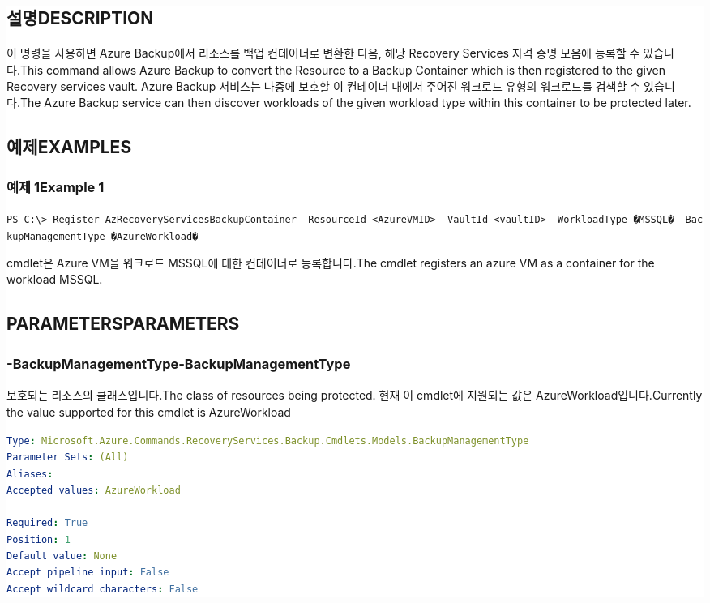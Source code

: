 ## <span data-ttu-id="fbe1c-107">설명</span><span class="sxs-lookup"><span data-stu-id="fbe1c-107">DESCRIPTION</span></span>
<span data-ttu-id="fbe1c-108">이 명령을 사용하면 Azure Backup에서 리소스를 백업 컨테이너로 변환한 다음, 해당 Recovery Services 자격 증명 모음에 등록할 수 있습니다.</span><span class="sxs-lookup"><span data-stu-id="fbe1c-108">This command allows Azure Backup to convert the Resource to a Backup Container which is then registered to the given Recovery services vault.</span></span> <span data-ttu-id="fbe1c-109">Azure Backup 서비스는 나중에 보호할 이 컨테이너 내에서 주어진 워크로드 유형의 워크로드를 검색할 수 있습니다.</span><span class="sxs-lookup"><span data-stu-id="fbe1c-109">The Azure Backup service can then discover workloads of the given workload type within this container to be protected later.</span></span>

## <span data-ttu-id="fbe1c-110">예제</span><span class="sxs-lookup"><span data-stu-id="fbe1c-110">EXAMPLES</span></span>

### <span data-ttu-id="fbe1c-111">예제 1</span><span class="sxs-lookup"><span data-stu-id="fbe1c-111">Example 1</span></span>
```
PS C:\> Register-AzRecoveryServicesBackupContainer -ResourceId <AzureVMID> -VaultId <vaultID> -WorkloadType �MSSQL� -BackupManagementType �AzureWorkload�
```

<span data-ttu-id="fbe1c-112">cmdlet은 Azure VM을 워크로드 MSSQL에 대한 컨테이너로 등록합니다.</span><span class="sxs-lookup"><span data-stu-id="fbe1c-112">The cmdlet registers an azure VM as a container for the workload MSSQL.</span></span>

## <span data-ttu-id="fbe1c-113">PARAMETERS</span><span class="sxs-lookup"><span data-stu-id="fbe1c-113">PARAMETERS</span></span>

### <span data-ttu-id="fbe1c-114">-BackupManagementType</span><span class="sxs-lookup"><span data-stu-id="fbe1c-114">-BackupManagementType</span></span>
<span data-ttu-id="fbe1c-115">보호되는 리소스의 클래스입니다.</span><span class="sxs-lookup"><span data-stu-id="fbe1c-115">The class of resources being protected.</span></span> <span data-ttu-id="fbe1c-116">현재 이 cmdlet에 지원되는 값은 AzureWorkload입니다.</span><span class="sxs-lookup"><span data-stu-id="fbe1c-116">Currently the value supported for this cmdlet is AzureWorkload</span></span>

```yaml
Type: Microsoft.Azure.Commands.RecoveryServices.Backup.Cmdlets.Models.BackupManagementType
Parameter Sets: (All)
Aliases:
Accepted values: AzureWorkload

Required: True
Position: 1
Default value: None
Accept pipeline input: False
Accept wildcard characters: False
```
